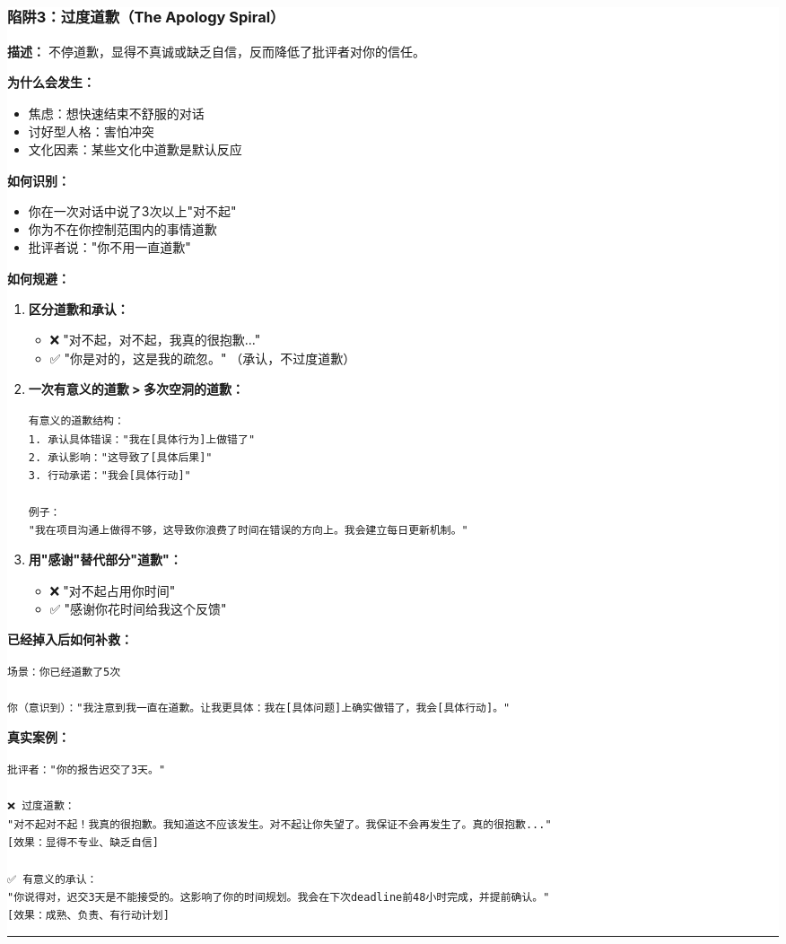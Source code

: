 
### 陷阱3：过度道歉（The Apology Spiral）

**描述：**
不停道歉，显得不真诚或缺乏自信，反而降低了批评者对你的信任。

**为什么会发生：**
- 焦虑：想快速结束不舒服的对话
- 讨好型人格：害怕冲突
- 文化因素：某些文化中道歉是默认反应

**如何识别：**
- 你在一次对话中说了3次以上"对不起"
- 你为不在你控制范围内的事情道歉
- 批评者说："你不用一直道歉"

**如何规避：**
1. **区分道歉和承认：**
   - ❌ "对不起，对不起，我真的很抱歉..."
   - ✅ "你是对的，这是我的疏忽。" （承认，不过度道歉）

2. **一次有意义的道歉 > 多次空洞的道歉：**
   ```
   有意义的道歉结构：
   1. 承认具体错误："我在[具体行为]上做错了"
   2. 承认影响："这导致了[具体后果]"
   3. 行动承诺："我会[具体行动]"
   
   例子：
   "我在项目沟通上做得不够，这导致你浪费了时间在错误的方向上。我会建立每日更新机制。"
   ```

3. **用"感谢"替代部分"道歉"：**
   - ❌ "对不起占用你时间"
   - ✅ "感谢你花时间给我这个反馈"

**已经掉入后如何补救：**

```
场景：你已经道歉了5次

你（意识到）："我注意到我一直在道歉。让我更具体：我在[具体问题]上确实做错了，我会[具体行动]。"
```

**真实案例：**
```
批评者："你的报告迟交了3天。"

❌ 过度道歉：
"对不起对不起！我真的很抱歉。我知道这不应该发生。对不起让你失望了。我保证不会再发生了。真的很抱歉..."
[效果：显得不专业、缺乏自信]

✅ 有意义的承认：
"你说得对，迟交3天是不能接受的。这影响了你的时间规划。我会在下次deadline前48小时完成，并提前确认。"
[效果：成熟、负责、有行动计划]
```

---
